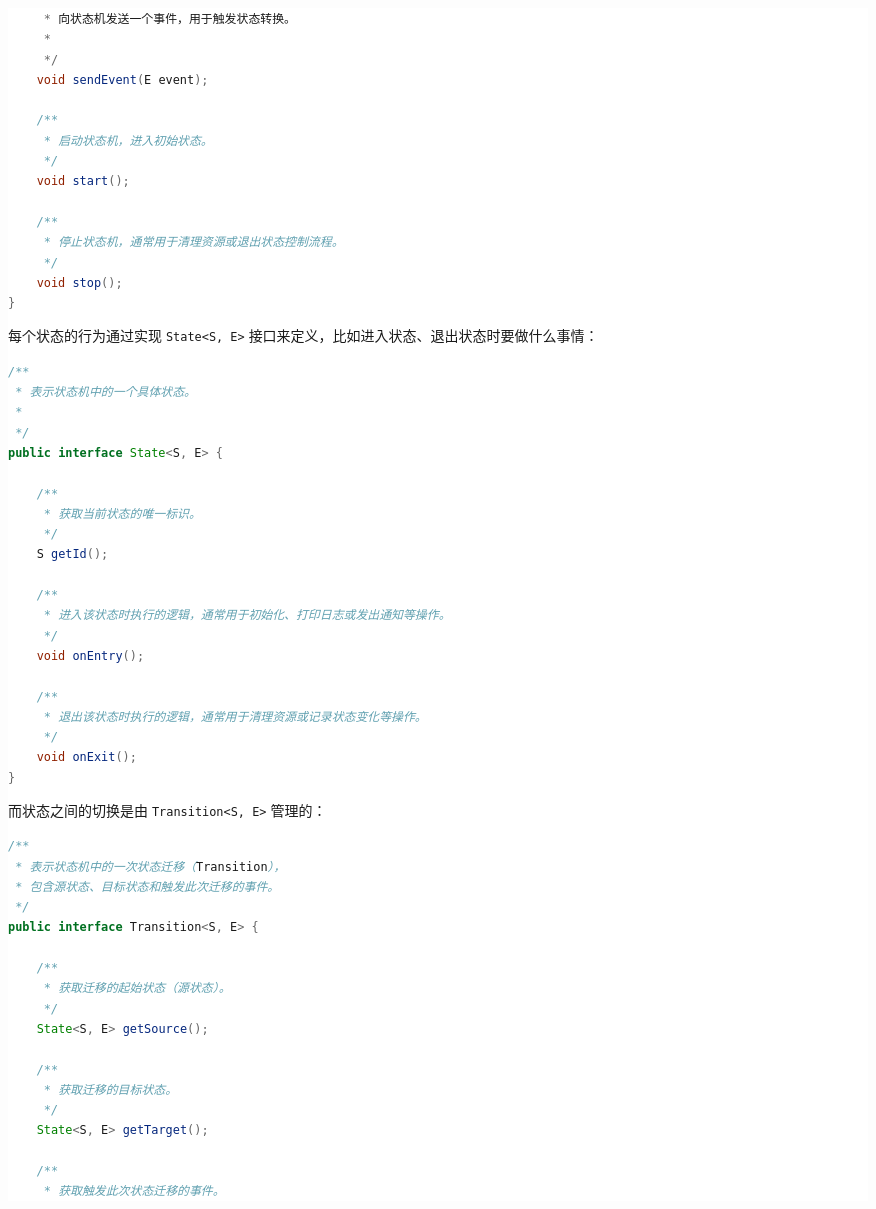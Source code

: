 ```java
     * 向状态机发送一个事件，用于触发状态转换。
     * 
     */
    void sendEvent(E event);

    /**
     * 启动状态机，进入初始状态。
     */
    void start();

    /**
     * 停止状态机，通常用于清理资源或退出状态控制流程。
     */
    void stop();
}

```
每个状态的行为通过实现 `State<S, E>` 接口来定义，比如进入状态、退出状态时要做什么事情：

```java
/**
 * 表示状态机中的一个具体状态。
 *
 */
public interface State<S, E> {

    /**
     * 获取当前状态的唯一标识。
     */
    S getId();

    /**
     * 进入该状态时执行的逻辑，通常用于初始化、打印日志或发出通知等操作。
     */
    void onEntry();

    /**
     * 退出该状态时执行的逻辑，通常用于清理资源或记录状态变化等操作。
     */
    void onExit();
}

```
而状态之间的切换是由 `Transition<S, E>` 管理的：

```java
/**
 * 表示状态机中的一次状态迁移（Transition），
 * 包含源状态、目标状态和触发此次迁移的事件。
 */
public interface Transition<S, E> {

    /**
     * 获取迁移的起始状态（源状态）。
     */
    State<S, E> getSource();

    /**
     * 获取迁移的目标状态。
     */
    State<S, E> getTarget();

    /**
     * 获取触发此次状态迁移的事件。
```